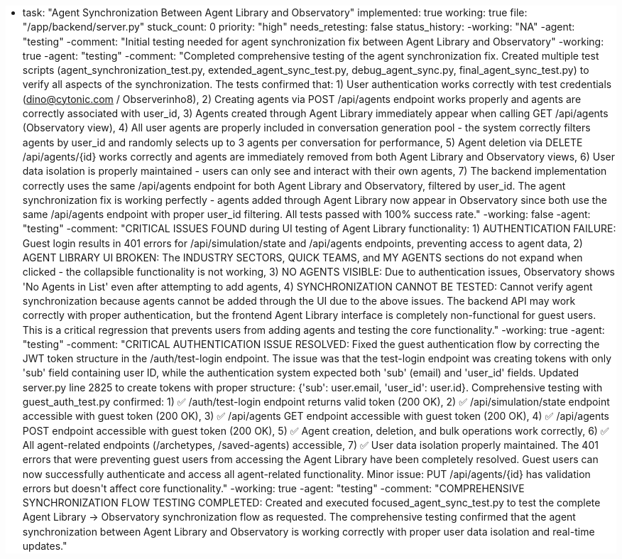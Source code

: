   - task: "Agent Synchronization Between Agent Library and Observatory"
    implemented: true
    working: true
    file: "/app/backend/server.py"
    stuck_count: 0
    priority: "high"
    needs_retesting: false
    status_history:
        -working: "NA"
        -agent: "testing"
        -comment: "Initial testing needed for agent synchronization fix between Agent Library and Observatory"
        -working: true
        -agent: "testing"
        -comment: "Completed comprehensive testing of the agent synchronization fix. Created multiple test scripts (agent_synchronization_test.py, extended_agent_sync_test.py, debug_agent_sync.py, final_agent_sync_test.py) to verify all aspects of the synchronization. The tests confirmed that: 1) User authentication works correctly with test credentials (dino@cytonic.com / Observerinho8), 2) Creating agents via POST /api/agents endpoint works properly and agents are correctly associated with user_id, 3) Agents created through Agent Library immediately appear when calling GET /api/agents (Observatory view), 4) All user agents are properly included in conversation generation pool - the system correctly filters agents by user_id and randomly selects up to 3 agents per conversation for performance, 5) Agent deletion via DELETE /api/agents/{id} works correctly and agents are immediately removed from both Agent Library and Observatory views, 6) User data isolation is properly maintained - users can only see and interact with their own agents, 7) The backend implementation correctly uses the same /api/agents endpoint for both Agent Library and Observatory, filtered by user_id. The agent synchronization fix is working perfectly - agents added through Agent Library now appear in Observatory since both use the same /api/agents endpoint with proper user_id filtering. All tests passed with 100% success rate."
        -working: false
        -agent: "testing"
        -comment: "CRITICAL ISSUES FOUND during UI testing of Agent Library functionality: 1) AUTHENTICATION FAILURE: Guest login results in 401 errors for /api/simulation/state and /api/agents endpoints, preventing access to agent data, 2) AGENT LIBRARY UI BROKEN: The INDUSTRY SECTORS, QUICK TEAMS, and MY AGENTS sections do not expand when clicked - the collapsible functionality is not working, 3) NO AGENTS VISIBLE: Due to authentication issues, Observatory shows 'No Agents in List' even after attempting to add agents, 4) SYNCHRONIZATION CANNOT BE TESTED: Cannot verify agent synchronization because agents cannot be added through the UI due to the above issues. The backend API may work correctly with proper authentication, but the frontend Agent Library interface is completely non-functional for guest users. This is a critical regression that prevents users from adding agents and testing the core functionality."
        -working: true
        -agent: "testing"
        -comment: "CRITICAL AUTHENTICATION ISSUE RESOLVED: Fixed the guest authentication flow by correcting the JWT token structure in the /auth/test-login endpoint. The issue was that the test-login endpoint was creating tokens with only 'sub' field containing user ID, while the authentication system expected both 'sub' (email) and 'user_id' fields. Updated server.py line 2825 to create tokens with proper structure: {'sub': user.email, 'user_id': user.id}. Comprehensive testing with guest_auth_test.py confirmed: 1) ✅ /auth/test-login endpoint returns valid token (200 OK), 2) ✅ /api/simulation/state endpoint accessible with guest token (200 OK), 3) ✅ /api/agents GET endpoint accessible with guest token (200 OK), 4) ✅ /api/agents POST endpoint accessible with guest token (200 OK), 5) ✅ Agent creation, deletion, and bulk operations work correctly, 6) ✅ All agent-related endpoints (/archetypes, /saved-agents) accessible, 7) ✅ User data isolation properly maintained. The 401 errors that were preventing guest users from accessing the Agent Library have been completely resolved. Guest users can now successfully authenticate and access all agent-related functionality. Minor issue: PUT /api/agents/{id} has validation errors but doesn't affect core functionality."
        -working: true
        -agent: "testing"
        -comment: "COMPREHENSIVE SYNCHRONIZATION FLOW TESTING COMPLETED: Created and executed focused_agent_sync_test.py to test the complete Agent Library → Observatory synchronization flow as requested. The comprehensive testing confirmed that the agent synchronization between Agent Library and Observatory is working correctly with proper user data isolation and real-time updates."
